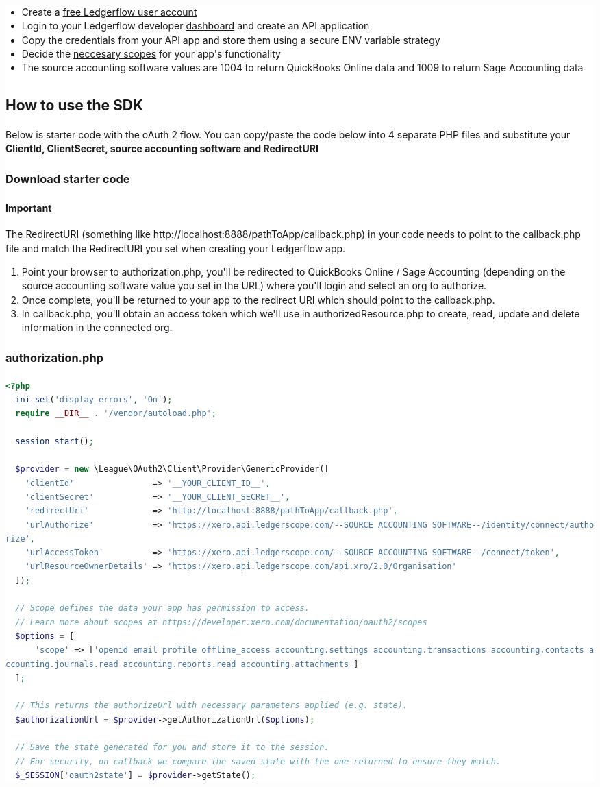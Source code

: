 * Create a [free Ledgerflow user account](https://flow.ledgerscope.com/Account/Register)
* Login to your Ledgerflow developer [dashboard](https://flow.ledgerscope.com/Partner/App) and create an API application
* Copy the credentials from your API app and store them using a secure ENV variable strategy
* Decide the [neccesary scopes](https://developer.xero.com/documentation/oauth2/scopes) for your app's functionality
* The source accounting software values are 1004 to return QuickBooks Online data and 1009 to return Sage Accounting data


## How to use the SDK
Below is starter code with the oAuth 2 flow.  You can copy/paste the code below into 4 separate PHP files and substitute your **ClientId, ClientSecret, source accounting software and RedirectURI**

### [Download starter code](https://github.com/XeroAPI/xero-php-oauth2-starter)

#### Important 
The RedirectURI (something like http://localhost:8888/pathToApp/callback.php) in your code needs to point to the callback.php file and match the RedirectURI you set when creating your Ledgerflow app. 

1. Point your browser to authorization.php, you'll be redirected to QuickBooks Online / Sage Accounting (depending on the source accounting software value you set in the URL) where you'll login and select an org to authorize.
2. Once complete, you'll be returned to your app to the redirect URI which should point to the callback.php. 
3. In callback.php, you'll obtain an access token which we'll use in authorizedResource.php to create, read, update and delete information in the connected org.

### authorization.php

```php
<?php
  ini_set('display_errors', 'On');
  require __DIR__ . '/vendor/autoload.php';

  session_start();

  $provider = new \League\OAuth2\Client\Provider\GenericProvider([
    'clientId'                => '__YOUR_CLIENT_ID__',   
    'clientSecret'            => '__YOUR_CLIENT_SECRET__',
    'redirectUri'             => 'http://localhost:8888/pathToApp/callback.php',
    'urlAuthorize'            => 'https://xero.api.ledgerscope.com/--SOURCE ACCOUNTING SOFTWARE--/identity/connect/authorize',
    'urlAccessToken'          => 'https://xero.api.ledgerscope.com/--SOURCE ACCOUNTING SOFTWARE--/connect/token',
    'urlResourceOwnerDetails' => 'https://xero.api.ledgerscope.com/api.xro/2.0/Organisation'
  ]);

  // Scope defines the data your app has permission to access.
  // Learn more about scopes at https://developer.xero.com/documentation/oauth2/scopes
  $options = [
      'scope' => ['openid email profile offline_access accounting.settings accounting.transactions accounting.contacts accounting.journals.read accounting.reports.read accounting.attachments']
  ];

  // This returns the authorizeUrl with necessary parameters applied (e.g. state).
  $authorizationUrl = $provider->getAuthorizationUrl($options);

  // Save the state generated for you and store it to the session.
  // For security, on callback we compare the saved state with the one returned to ensure they match.
  $_SESSION['oauth2state'] = $provider->getState();

```